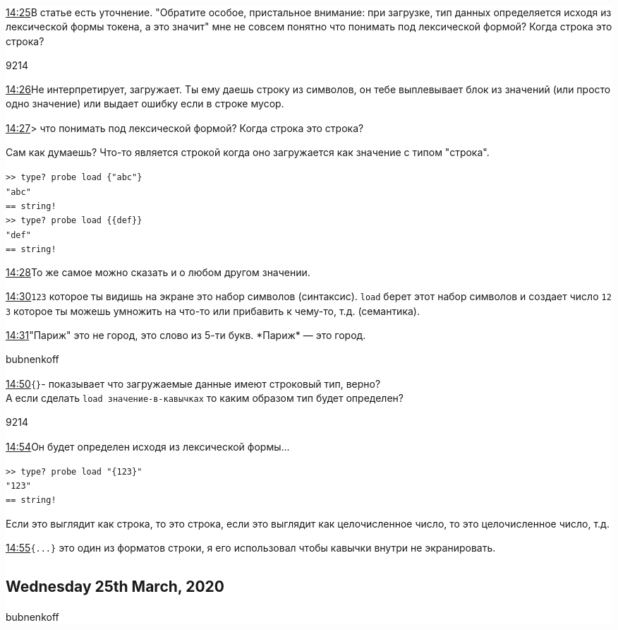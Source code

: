 [14:25](#msg5e70ddd711701c0395549d2d)В статье есть уточнение. "Обратите особое, пристальное внимание: при загрузке, тип данных определяется исходя из лексической формы токена, а это значит" мне не совсем понятно что понимать под лексической формой? Когда строка это строка?

9214

[14:26](#msg5e70de0a11701c0395549d9d)Не интерпретирует, загружает. Ты ему даешь строку из символов, он тебе выплевывает блок из значений (или просто одно значение) или выдает ошибку если в строке мусор.

[14:27](#msg5e70de6efbeef00356987a2c)&gt; что понимать под лексической формой? Когда строка это строка?

Сам как думаешь? Что-то является строкой когда оно загружается как значение с типом "строка".

```
>> type? probe load {"abc"}
"abc"
== string!
>> type? probe load {{def}}
"def"
== string!
```

[14:28](#msg5e70de87f7e6ad33e97ad37d)То же самое можно сказать и о любом другом значении.

[14:30](#msg5e70df1393a4dc7021d6bd97)`123` которое ты видишь на экране это набор символов (синтаксис). `load` берет этот набор символов и создает число `123` которое ты можешь умножить на что-то или прибавить к чему-то, т.д. (семантика).

[14:31](#msg5e70df3993a4dc7021d6be96)"Париж" это не город, это слово из 5-ти букв. \*Париж* — это город.

bubnenkoff

[14:50](#msg5e70e3bcf61b406aafc96bcd)`{}`- показывает что загружаемые данные имеют строковый тип, верно?  
А если сделать `load значение-в-кавычках` то каким образом тип будет определен?

9214

[14:54](#msg5e70e4a163cbdf33ea3f2837)Он будет определен исходя из лексической формы...

```
>> type? probe load "{123}"
"123"
== string!
```

Если это выглядит как строка, то это строка, если это выглядит как целочисленное число, то это целочисленное число, т.д.

[14:55](#msg5e70e4e335dd880e67cc7f6f)`{...}` это один из форматов строки, я его использовал чтобы кавычки внутри не экранировать.

## Wednesday 25th March, 2020

bubnenkoff
